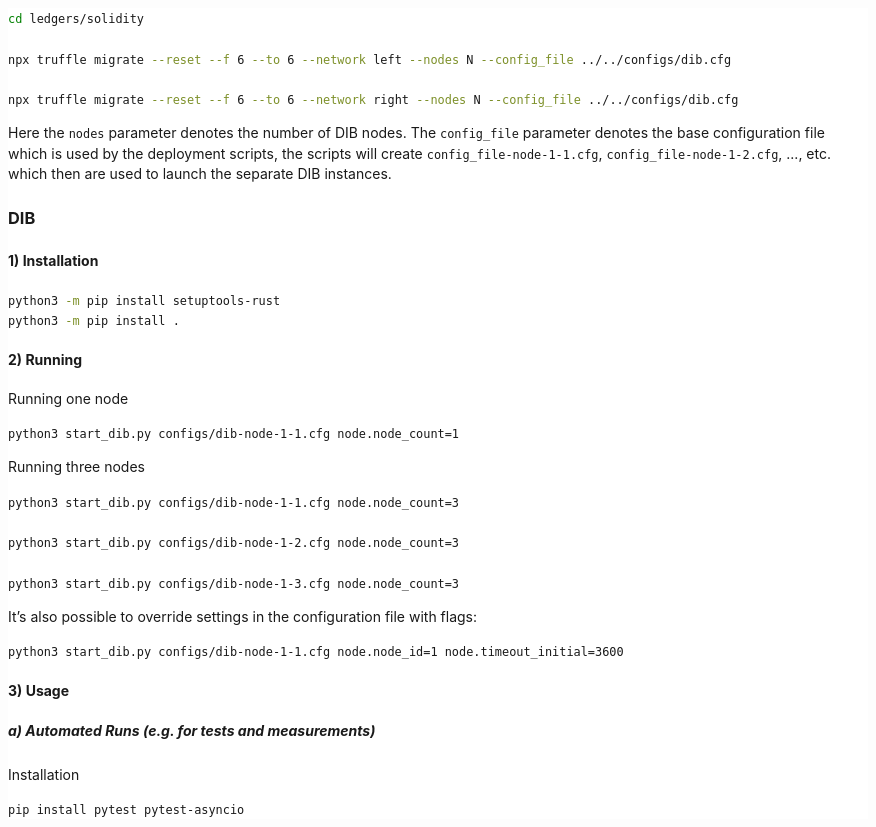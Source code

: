 ```bash
cd ledgers/solidity

npx truffle migrate --reset --f 6 --to 6 --network left --nodes N --config_file ../../configs/dib.cfg

npx truffle migrate --reset --f 6 --to 6 --network right --nodes N --config_file ../../configs/dib.cfg
```

Here the `nodes` parameter denotes the number of DIB nodes. The `config_file` parameter denotes the base configuration file which is used by the deployment scripts, the scripts will create `config_file-node-1-1.cfg`, `config_file-node-1-2.cfg`, ..., etc. which then are used to launch the separate DIB instances.

### DIB

#### 1) Installation

```bash
python3 -m pip install setuptools-rust
python3 -m pip install .
```

#### 2) Running

Running one node

```bash
python3 start_dib.py configs/dib-node-1-1.cfg node.node_count=1
```

Running three nodes

```bash
python3 start_dib.py configs/dib-node-1-1.cfg node.node_count=3

python3 start_dib.py configs/dib-node-1-2.cfg node.node_count=3

python3 start_dib.py configs/dib-node-1-3.cfg node.node_count=3
```

It’s also possible to override settings in the configuration file with flags:

```bash
python3 start_dib.py configs/dib-node-1-1.cfg node.node_id=1 node.timeout_initial=3600
```

#### 3) Usage

##### a) Automated Runs (e.g. for tests and measurements)

Installation

```bash
pip install pytest pytest-asyncio
```
